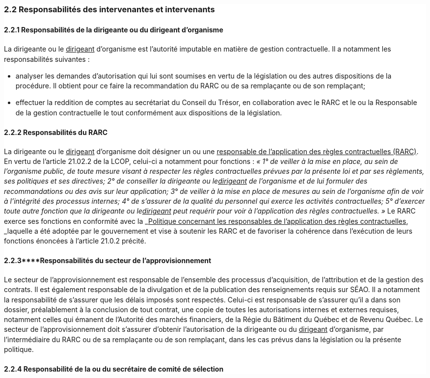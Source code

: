 ### **2.2 Responsabilités des intervenantes et intervenants**
#### **2.2.1** **Responsabilités de la dirigeante ou du dirigeant d’organisme**
La dirigeante ou le [dirigeant](https://www.uqac.ca/mgestion/chapitre-4/reglement-relatif-a-lapprovisionnement/politique-relative-a-lattribution-de-contrats-et-a-la-gestion-contractuelle-2/<https:/www.uqac.ca/mgestion/lexique/dirigeant/>) d’organisme est l’autorité imputable en matière de gestion contractuelle. Il a notamment les responsabilités suivantes :
  * analyser les demandes d’autorisation qui lui sont soumises en vertu de la législation ou des autres dispositions de la procédure. Il obtient pour ce faire la recommandation du RARC ou de sa remplaçante ou de son remplaçant;


  * effectuer la reddition de comptes au secrétariat du Conseil du Trésor, en collaboration avec le RARC et le ou la Responsable de la gestion contractuelle le tout conformément aux dispositions de la législation.


#### **2.2.2 Responsabilités du RARC**
La dirigeante ou le [dirigeant](https://www.uqac.ca/mgestion/chapitre-4/reglement-relatif-a-lapprovisionnement/politique-relative-a-lattribution-de-contrats-et-a-la-gestion-contractuelle-2/<https:/www.uqac.ca/mgestion/lexique/dirigeant/>) d’organisme doit désigner un ou une [responsable de l’application des règles contractuelles (RARC)](https://www.uqac.ca/mgestion/chapitre-4/reglement-relatif-a-lapprovisionnement/politique-relative-a-lattribution-de-contrats-et-a-la-gestion-contractuelle-2/<https:/www.uqac.ca/mgestion/lexique/responsable-de-lapplication-des-regles-contractuelles-rarc/>). En vertu de l’article 21.02.2 de la LCOP, celui-ci a notamment pour fonctions :
_« 1° de veiller à la mise en place, au sein de l’organisme public, de toute mesure visant à respecter les règles contractuelles prévues par la présente loi et par ses règlements, ses politiques et ses directives;_
_2° de conseiller la dirigeante ou le[dirigeant](https://www.uqac.ca/mgestion/chapitre-4/reglement-relatif-a-lapprovisionnement/politique-relative-a-lattribution-de-contrats-et-a-la-gestion-contractuelle-2/<https:/www.uqac.ca/mgestion/lexique/dirigeant/>) de l’organisme et de lui formuler des recommandations ou des avis sur leur application;_
_3° de veiller à la mise en place de mesures au sein de l’organisme afin de voir à l’intégrité des processus internes;_
_4° de s’assurer de la qualité du personnel qui exerce les activités contractuelles;_
_5° d’exercer toute autre fonction que la dirigeante ou le[dirigeant](https://www.uqac.ca/mgestion/chapitre-4/reglement-relatif-a-lapprovisionnement/politique-relative-a-lattribution-de-contrats-et-a-la-gestion-contractuelle-2/<https:/www.uqac.ca/mgestion/lexique/dirigeant/>) peut requérir pour voir à l’application des règles contractuelles. »_
Le RARC exerce ses fonctions en conformité avec la _[Politique concernant les responsables de l’application des règles contractuelles](https://www.uqac.ca/mgestion/chapitre-4/reglement-relatif-a-lapprovisionnement/politique-relative-a-lattribution-de-contrats-et-a-la-gestion-contractuelle-2/<https:/www.tresor.gouv.qc.ca/fileadmin/PDF/faire_affaire_avec_etat/cadre_normatif/politique_gestion_contractuel.pdf>), _laquelle a été adoptée par le gouvernement et vise à soutenir les RARC et de favoriser la cohérence dans l’exécution de leurs fonctions énoncées à l’article 21.0.2 précité.
#### **2.2.3****Responsabilités du secteur de l’approvisionnement**
Le secteur de l’approvisionnement est responsable de l’ensemble des processus d’acquisition, de l’attribution et de la gestion des contrats.
Il est également responsable de la divulgation et de la publication des renseignements requis sur SÉAO. Il a notamment la responsabilité de s’assurer que les délais imposés sont respectés.
Celui-ci est responsable de s’assurer qu’il a dans son dossier, préalablement à la conclusion de tout contrat, une copie de toutes les autorisations internes et externes requises, notamment celles qui émanent de l’Autorité des marchés financiers, de la Régie du Bâtiment du Québec et de Revenu Québec.
Le secteur de l’approvisionnement doit s’assurer d’obtenir l’autorisation de la dirigeante ou du [dirigeant](https://www.uqac.ca/mgestion/chapitre-4/reglement-relatif-a-lapprovisionnement/politique-relative-a-lattribution-de-contrats-et-a-la-gestion-contractuelle-2/<https:/www.uqac.ca/mgestion/lexique/dirigeant/>) d’organisme, par l’intermédiaire du RARC ou de sa remplaçante ou de son remplaçant, dans les cas prévus dans la législation ou la présente politique.
#### **2.2.4** **Responsabilité de la ou du secrétaire de comité de sélection**